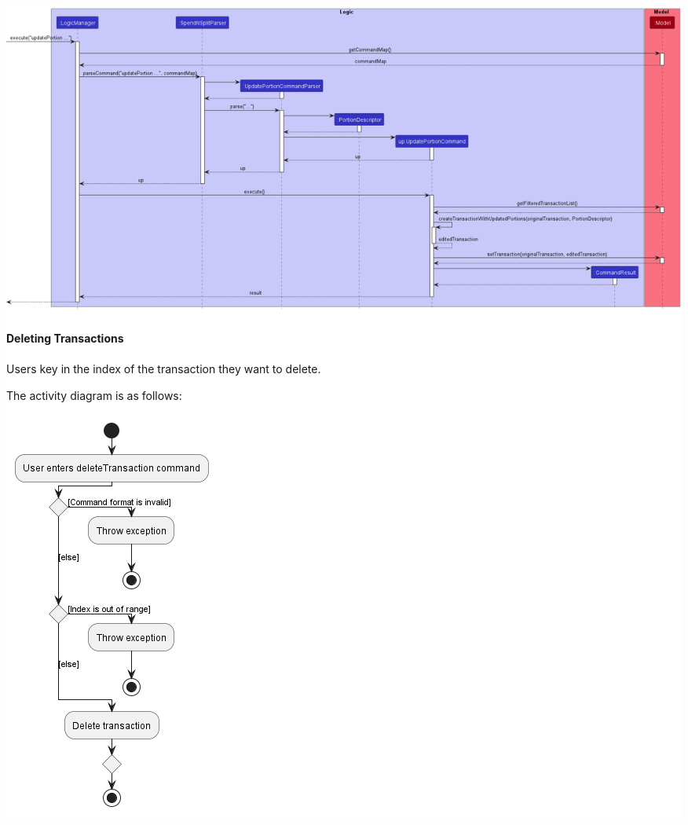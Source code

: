 ![updatePortion Sequence Diagram](images/UpdatePortionSequenceDiagram.png)

#### Deleting Transactions

Users key in the index of the transaction they want to delete.

The activity diagram is as follows:

![deleteTransaction Activity Diagram](images/DeleteTransactionActivityDiagram.png)
